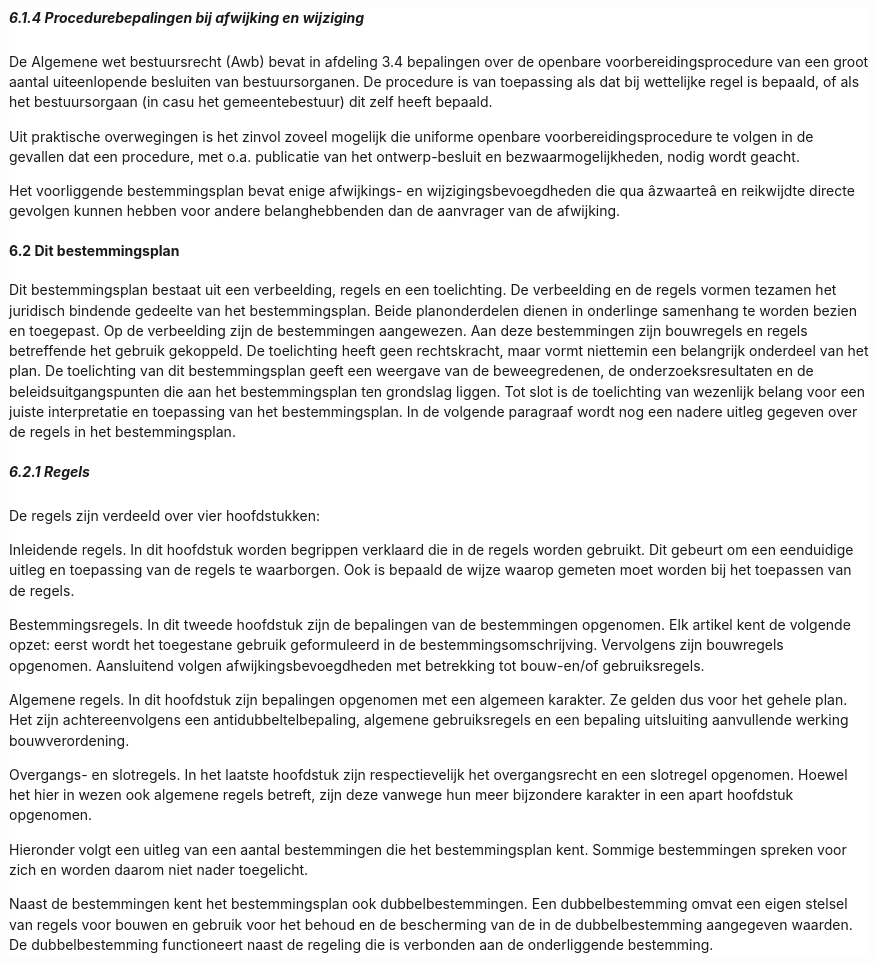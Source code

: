 ##### 6\.1\.4 Procedurebepalingen bij afwijking en wijziging

De Algemene wet bestuursrecht (Awb) bevat in afdeling 3\.4 bepalingen over de openbare voorbereidingsprocedure van een groot aantal uiteenlopende besluiten van bestuursorganen. De procedure is van toepassing als dat bij wettelijke regel is bepaald, of als het bestuursorgaan (in casu het gemeentebestuur) dit zelf heeft bepaald.

Uit praktische overwegingen is het zinvol zoveel mogelijk die uniforme openbare voorbereidingsprocedure te volgen in de gevallen dat een procedure, met o.a. publicatie van het ontwerp\-besluit en bezwaarmogelijkheden, nodig wordt geacht.

Het voorliggende bestemmingsplan bevat enige afwijkings\- en wijzigingsbevoegdheden die qua âzwaarteâ en reikwijdte directe gevolgen kunnen hebben voor andere belanghebbenden dan de aanvrager van de afwijking.

#### 6\.2 Dit bestemmingsplan

Dit bestemmingsplan bestaat uit een verbeelding, regels en een toelichting. De verbeelding en de regels vormen tezamen het juridisch bindende gedeelte van het bestemmingsplan. Beide planonderdelen dienen in onderlinge samenhang te worden bezien en toegepast. Op de verbeelding zijn de bestemmingen aangewezen. Aan deze bestemmingen zijn bouwregels en regels betreffende het gebruik gekoppeld. De toelichting heeft geen rechtskracht, maar vormt niettemin een belangrijk onderdeel van het plan. De toelichting van dit bestemmingsplan geeft een weergave van de beweegredenen, de onderzoeksresultaten en de beleidsuitgangspunten die aan het bestemmingsplan ten grondslag liggen. Tot slot is de toelichting van wezenlijk belang voor een juiste interpretatie en toepassing van het bestemmingsplan. In de volgende paragraaf wordt nog een nadere uitleg gegeven over de regels in het bestemmingsplan.

##### 6\.2\.1 Regels

De regels zijn verdeeld over vier hoofdstukken:

Inleidende regels. In dit hoofdstuk worden begrippen verklaard die in de regels worden gebruikt. Dit gebeurt om een eenduidige uitleg en toepassing van de regels te waarborgen. Ook is bepaald de wijze waarop gemeten moet worden bij het toepassen van de regels.

Bestemmingsregels. In dit tweede hoofdstuk zijn de bepalingen van de bestemmingen opgenomen. Elk artikel kent de volgende opzet: eerst wordt het toegestane gebruik geformuleerd in de bestemmingsomschrijving. Vervolgens zijn bouwregels opgenomen. Aansluitend volgen afwijkingsbevoegdheden met betrekking tot bouw\-en/of gebruiksregels.

Algemene regels. In dit hoofdstuk zijn bepalingen opgenomen met een algemeen karakter. Ze gelden dus voor het gehele plan. Het zijn achtereenvolgens een antidubbeltelbepaling, algemene gebruiksregels en een bepaling uitsluiting aanvullende werking bouwverordening.

Overgangs\- en slotregels. In het laatste hoofdstuk zijn respectievelijk het overgangsrecht en een slotregel opgenomen. Hoewel het hier in wezen ook algemene regels betreft, zijn deze vanwege hun meer bijzondere karakter in een apart hoofdstuk opgenomen.

Hieronder volgt een uitleg van een aantal bestemmingen die het bestemmingsplan kent. Sommige bestemmingen spreken voor zich en worden daarom niet nader toegelicht.

Naast de bestemmingen kent het bestemmingsplan ook dubbelbestemmingen. Een dubbelbestemming omvat een eigen stelsel van regels voor bouwen en gebruik voor het behoud en de bescherming van de in de dubbelbestemming aangegeven waarden. De dubbelbestemming functioneert naast de regeling die is verbonden aan de onderliggende bestemming.
